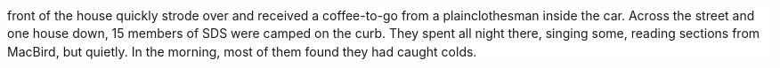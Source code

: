 front of the house quickly strode over 
and received a coffee-to-go from a 
plainclothesman inside the car. 
Across the street and one house down, 
15 members of SDS were camped on 
the curb. They spent all night there, 
singing some, reading sections from 
MacBird, but quietly. In the morning, 
most of them found they had caught 
colds.
